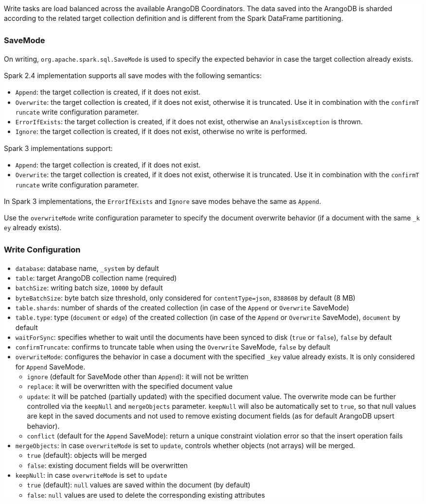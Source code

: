 Write tasks are load balanced across the available ArangoDB Coordinators. The data saved into the ArangoDB is sharded according to the related target collection definition and is different from the Spark DataFrame partitioning.

### SaveMode

On writing, `org.apache.spark.sql.SaveMode` is used to specify the expected behavior in case the target collection already exists.

Spark 2.4 implementation supports all save modes with the following semantics:
- `Append`: the target collection is created, if it does not exist.
- `Overwrite`: the target collection is created, if it does not exist, otherwise it is truncated. Use it in combination with the
  `confirmTruncate` write configuration parameter.
- `ErrorIfExists`: the target collection is created, if it does not exist, otherwise an `AnalysisException` is thrown.
- `Ignore`: the target collection is created, if it does not exist, otherwise no write is performed.

Spark 3 implementations support:
- `Append`: the target collection is created, if it does not exist.
- `Overwrite`: the target collection is created, if it does not exist, otherwise it is truncated. Use it in combination with the
  `confirmTruncate` write configuration parameter.

In Spark 3 implementations, the `ErrorIfExists` and `Ignore` save modes behave the same as `Append`.

Use the `overwriteMode` write configuration parameter to specify the document overwrite behavior (if a document with the same `_key` already exists).

### Write Configuration

- `database`: database name, `_system` by default
- `table`: target ArangoDB collection name (required)
- `batchSize`: writing batch size, `10000` by default
- `byteBatchSize`: byte batch size threshold, only considered for `contentType=json`, `8388608` by default (8 MB)
- `table.shards`: number of shards of the created collection (in case of the `Append` or `Overwrite` SaveMode)
- `table.type`: type (`document` or `edge`) of the created collection (in case of the `Append` or `Overwrite` SaveMode), `document` by default
- `waitForSync`: specifies whether to wait until the documents have been synced to disk (`true` or `false`), `false` by default
- `confirmTruncate`: confirms to truncate table when using the `Overwrite` SaveMode, `false` by default
- `overwriteMode`: configures the behavior in case a document with the specified `_key` value already exists. It is only considered for `Append` SaveMode.
  - `ignore` (default for SaveMode other than `Append`): it will not be written
  - `replace`: it will be overwritten with the specified document value
  - `update`: it will be patched (partially updated) with the specified document value. The overwrite mode can be 
    further controlled via the `keepNull` and `mergeObjects` parameter. `keepNull` will also be automatically set to
    `true`, so that null values are kept in the saved documents and not used to remove existing document fields (as for
    default ArangoDB upsert behavior).
  - `conflict` (default for the `Append` SaveMode): return a unique constraint violation error so that the insert operation fails
- `mergeObjects`: in case `overwriteMode` is set to `update`, controls whether objects (not arrays) will be merged.
  - `true` (default): objects will be merged
  - `false`: existing document fields will be overwritten
- `keepNull`: in case `overwriteMode` is set to `update`
  - `true` (default): `null` values are saved within the document (by default)
  - `false`: `null` values are used to delete the corresponding existing attributes